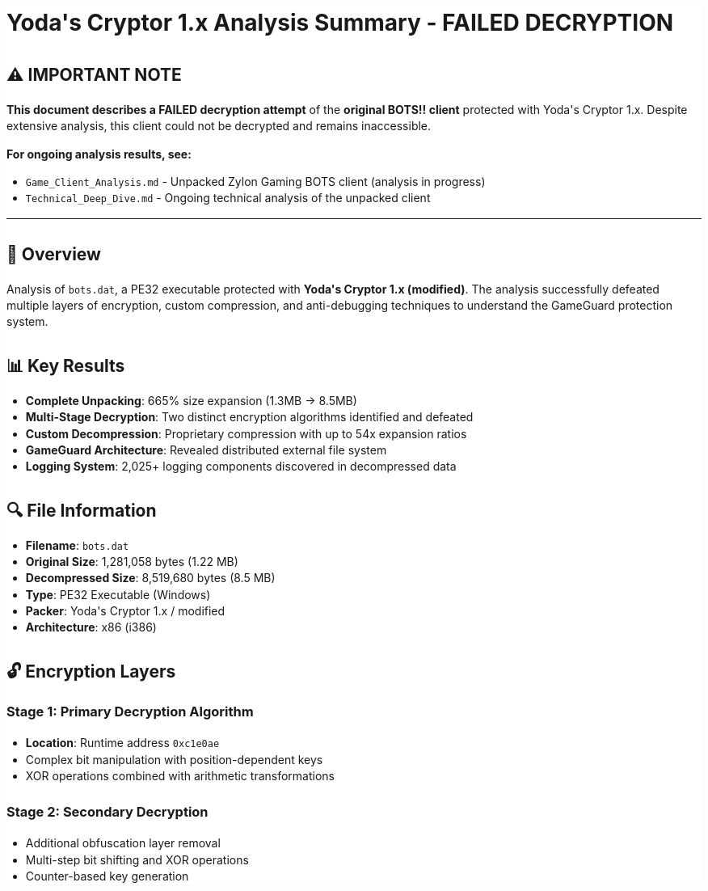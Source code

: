 # Yoda's Cryptor 1.x Analysis Summary - FAILED DECRYPTION

## ⚠️ IMPORTANT NOTE

**This document describes a FAILED decryption attempt** of the **original BOTS!! client** protected with Yoda's Cryptor 1.x. Despite extensive analysis, this client could not be decrypted and remains inaccessible.

**For ongoing analysis results, see:**

- `Game_Client_Analysis.md` - Unpacked Zylon Gaming BOTS client (analysis in progress)
- `Technical_Deep_Dive.md` - Ongoing technical analysis of the unpacked client

---

## 🎯 Overview

Analysis of `bots.dat`, a PE32 executable protected with **Yoda's Cryptor 1.x (modified)**. The analysis successfully defeated multiple layers of encryption, custom compression, and anti-debugging techniques to understand the GameGuard protection system.

## 📊 Key Results

- **Complete Unpacking**: 665% size expansion (1.3MB → 8.5MB)
- **Multi-Stage Decryption**: Two distinct encryption algorithms identified and defeated
- **Custom Decompression**: Proprietary compression with up to 54x expansion ratios
- **GameGuard Architecture**: Revealed distributed external file system
- **Logging System**: 2,025+ logging components discovered in decompressed data

## 🔍 File Information

- **Filename**: `bots.dat`
- **Original Size**: 1,281,058 bytes (1.22 MB)
- **Decompressed Size**: 8,519,680 bytes (8.5 MB)
- **Type**: PE32 Executable (Windows)
- **Packer**: Yoda's Cryptor 1.x / modified
- **Architecture**: x86 (i386)

## 🔓 Encryption Layers

### Stage 1: Primary Decryption Algorithm

- **Location**: Runtime address `0xc1e0ae`
- Complex bit manipulation with position-dependent keys
- XOR operations combined with arithmetic transformations

### Stage 2: Secondary Decryption

- Additional obfuscation layer removal
- Multi-step bit shifting and XOR operations
- Counter-based key generation

